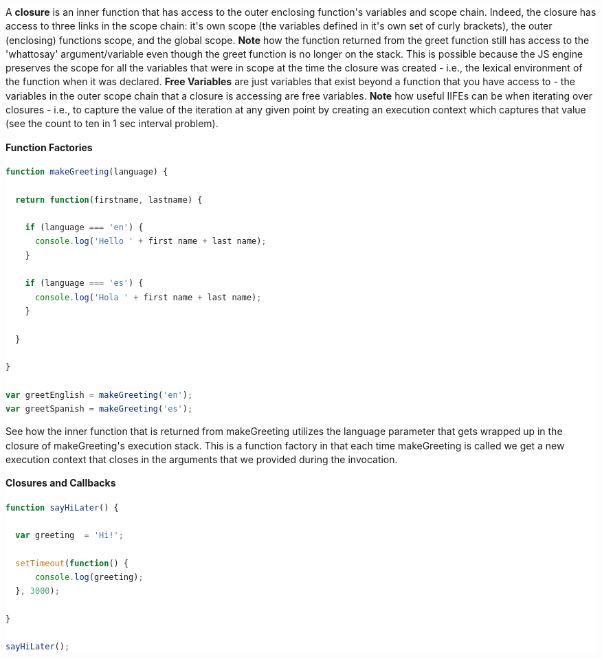 A **closure** is an inner function that has access to the outer enclosing function's variables and scope chain. Indeed, the closure has access to three links in the scope chain: it's own scope (the variables defined in it's own set of curly brackets), the outer (enclosing) functions scope, and the global scope.
**Note** how the function returned from the greet function still has access to the 'whattosay' argument/variable even though the greet function is no longer on the stack. This is possible because the JS engine preserves the scope for all the variables that were in scope at the time the closure was created - i.e., the lexical environment of the function when it was declared.
**Free Variables** are just variables that exist beyond a function that you have access to - the variables in the outer scope chain that a closure is accessing are free variables.
**Note** how useful IIFEs can be when iterating over closures - i.e., to capture the value of the iteration at any given point by creating an execution context which captures that value (see the count to ten in 1 sec interval problem).

**Function Factories**  

```javascript
function makeGreeting(language) {
  
  return function(firstname, lastname) {
      
    if (language === 'en') {
      console.log('Hello ' + first name + last name);
    }

    if (language === 'es') {
      console.log('Hola ' + first name + last name);
    }

  }

}

var greetEnglish = makeGreeting('en');
var greetSpanish = makeGreeting('es');
```
See how the inner function that is returned from makeGreeting utilizes the language parameter that gets wrapped up in the closure of makeGreeting's execution stack. This is a function factory in that each time makeGreeting is called we get a new execution context that closes in the arguments that we provided during the invocation.

**Closures and Callbacks**
  
```javascript
function sayHiLater() {

  var greeting  = 'Hi!';
      
  setTimeout(function() {
      console.log(greeting);
  }, 3000);

}

sayHiLater();
```
